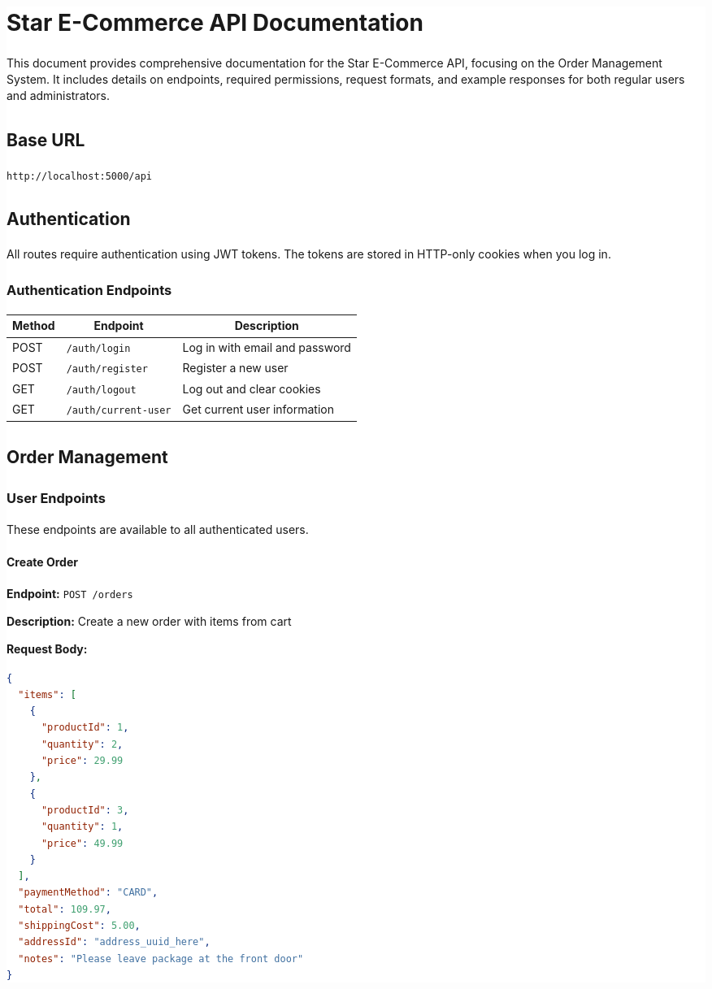 # Star E-Commerce API Documentation

This document provides comprehensive documentation for the Star E-Commerce API, focusing on the Order Management System. It includes details on endpoints, required permissions, request formats, and example responses for both regular users and administrators.

## Base URL

```
http://localhost:5000/api
```

## Authentication

All routes require authentication using JWT tokens. The tokens are stored in HTTP-only cookies when you log in.

### Authentication Endpoints

| Method | Endpoint | Description |
|--------|----------|-------------|
| POST | `/auth/login` | Log in with email and password |
| POST | `/auth/register` | Register a new user |
| GET | `/auth/logout` | Log out and clear cookies |
| GET | `/auth/current-user` | Get current user information |

## Order Management

### User Endpoints

These endpoints are available to all authenticated users.

#### Create Order

**Endpoint:** `POST /orders`

**Description:** Create a new order with items from cart

**Request Body:**
```json
{
  "items": [
    {
      "productId": 1,
      "quantity": 2,
      "price": 29.99
    },
    {
      "productId": 3,
      "quantity": 1,
      "price": 49.99
    }
  ],
  "paymentMethod": "CARD",
  "total": 109.97,
  "shippingCost": 5.00,
  "addressId": "address_uuid_here",
  "notes": "Please leave package at the front door"
}
```
